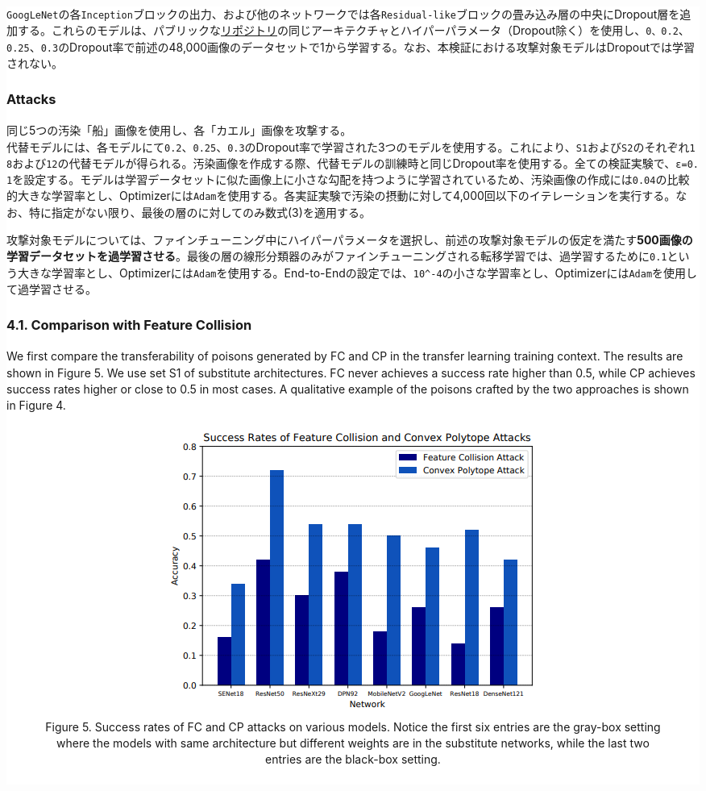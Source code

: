 `GoogLeNet`の各`Inception`ブロックの出力、および他のネットワークでは各`Residual-like`ブロックの畳み込み層の中央にDropout層を追加する。これらのモデルは、パブリックな[リポジトリ](https://github.com/kuangliu/pytorch-cifar)の同じアーキテクチャとハイパーパラメータ（Dropout除く）を使用し、`0、0.2`、`0.25`、`0.3`のDropout率で前述の48,000画像のデータセットで1から学習する。なお、本検証における攻撃対象モデルはDropoutでは学習されない。

### Attacks
同じ5つの汚染「船」画像を使用し、各「カエル」画像を攻撃する。  
代替モデルには、各モデルにて`0.2`、`0.25`、`0.3`のDropout率で学習された3つのモデルを使用する。これにより、`S1`および`S2`のそれぞれ`18`および`12`の代替モデルが得られる。汚染画像を作成する際、代替モデルの訓練時と同じDropout率を使用する。全ての検証実験で、`ε=0.1`を設定する。モデルは学習データセットに似た画像上に小さな勾配を持つように学習されているため、汚染画像の作成には`0.04`の比較的大きな学習率とし、Optimizerには`Adam`を使用する。各実証実験で汚染の摂動に対して4,000回以下のイテレーションを実行する。なお、特に指定がない限り、最後の層のに対してのみ数式(3)を適用する。  

攻撃対象モデルについては、ファインチューニング中にハイパーパラメータを選択し、前述の攻撃対象モデルの仮定を満たす**500画像の学習データセットを過学習させる**。最後の層の線形分類器のみがファインチューニングされる転移学習では、過学習するために`0.1`という大きな学習率とし、Optimizerには`Adam`を使用する。End-to-Endの設定では、`10^-4`の小さな学習率とし、Optimizerには`Adam`を使用して過学習させる。

### 4.1. Comparison with Feature Collision
We first compare the transferability of poisons generated by FC and CP in the transfer learning training context. The results are shown in Figure 5. We use set S1 of substitute architectures. FC never achieves a success rate higher than 0.5, while CP achieves success rates higher or close to 0.5 in most cases. A qualitative example of the poisons crafted by the two approaches is shown in Figure 4.  

 <div align="center">
 <figure>
 <img src='./img/Fig5.png' alt='Figure5'><br>
 <figurecaption>Figure 5. Success rates of FC and CP attacks on various models. Notice the first six entries are the gray-box setting where the models with same architecture but different weights are in the substitute networks, while the last two entries are the black-box setting.
 </figurecaption><br>
 <br>
 </figure>
 </div>
